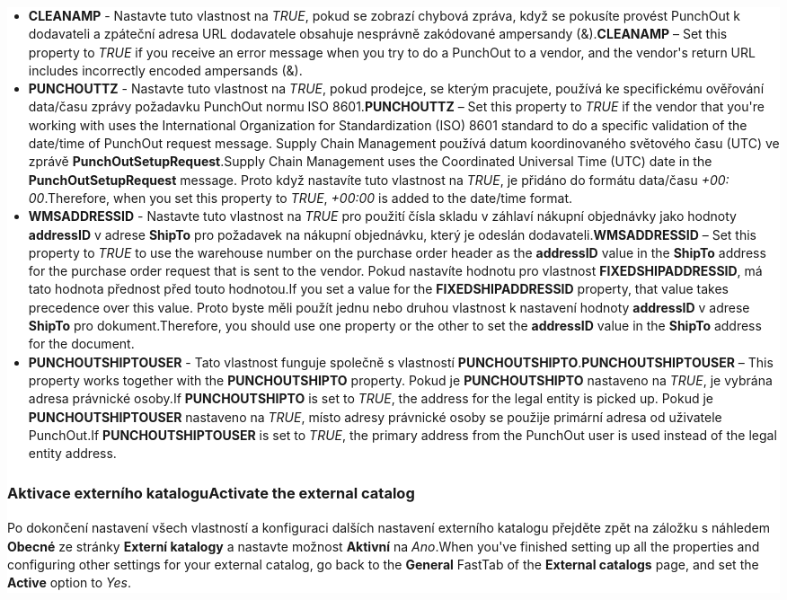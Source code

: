 - <span data-ttu-id="1fde2-272">**CLEANAMP** - Nastavte tuto vlastnost na _TRUE_, pokud se zobrazí chybová zpráva, když se pokusíte provést PunchOut k dodavateli a zpáteční adresa URL dodavatele obsahuje nesprávně zakódované ampersandy (\&).</span><span class="sxs-lookup"><span data-stu-id="1fde2-272">**CLEANAMP** – Set this property to _TRUE_ if you receive an error message when you try to do a PunchOut to a vendor, and the vendor's return URL includes incorrectly encoded ampersands (\&).</span></span>
- <span data-ttu-id="1fde2-273">**PUNCHOUTTZ** - Nastavte tuto vlastnost na _TRUE_, pokud prodejce, se kterým pracujete, používá ke specifickému ověřování data/času zprávy požadavku PunchOut normu ISO 8601.</span><span class="sxs-lookup"><span data-stu-id="1fde2-273">**PUNCHOUTTZ** – Set this property to _TRUE_ if the vendor that you're working with uses the International Organization for Standardization (ISO) 8601 standard to do a specific validation of the date/time of PunchOut request message.</span></span> <span data-ttu-id="1fde2-274">Supply Chain Management používá datum koordinovaného světového času (UTC) ve zprávě **PunchOutSetupRequest**.</span><span class="sxs-lookup"><span data-stu-id="1fde2-274">Supply Chain Management uses the Coordinated Universal Time (UTC) date in the **PunchOutSetupRequest** message.</span></span> <span data-ttu-id="1fde2-275">Proto když nastavíte tuto vlastnost na _TRUE_, je přidáno do formátu data/času *+00: 00*.</span><span class="sxs-lookup"><span data-stu-id="1fde2-275">Therefore, when you set this property to _TRUE_, *+00:00* is added to the date/time format.</span></span>
- <span data-ttu-id="1fde2-276">**WMSADDRESSID** - Nastavte tuto vlastnost na _TRUE_ pro použití čísla skladu v záhlaví nákupní objednávky jako hodnoty **addressID** v adrese **ShipTo** pro požadavek na nákupní objednávku, který je odeslán dodavateli.</span><span class="sxs-lookup"><span data-stu-id="1fde2-276">**WMSADDRESSID** – Set this property to _TRUE_ to use the warehouse number on the purchase order header as the **addressID** value in the **ShipTo** address for the purchase order request that is sent to the vendor.</span></span> <span data-ttu-id="1fde2-277">Pokud nastavíte hodnotu pro vlastnost **FIXEDSHIPADDRESSID**, má tato hodnota přednost před touto hodnotou.</span><span class="sxs-lookup"><span data-stu-id="1fde2-277">If you set a value for the **FIXEDSHIPADDRESSID** property, that value takes precedence over this value.</span></span> <span data-ttu-id="1fde2-278">Proto byste měli použít jednu nebo druhou vlastnost k nastavení hodnoty **addressID** v adrese **ShipTo** pro dokument.</span><span class="sxs-lookup"><span data-stu-id="1fde2-278">Therefore, you should use one property or the other to set the **addressID** value in the **ShipTo** address for the document.</span></span>
- <span data-ttu-id="1fde2-279">**PUNCHOUTSHIPTOUSER** - Tato vlastnost funguje společně s vlastností **PUNCHOUTSHIPTO**.</span><span class="sxs-lookup"><span data-stu-id="1fde2-279">**PUNCHOUTSHIPTOUSER** – This property works together with the **PUNCHOUTSHIPTO** property.</span></span> <span data-ttu-id="1fde2-280">Pokud je **PUNCHOUTSHIPTO** nastaveno na _TRUE_, je vybrána adresa právnické osoby.</span><span class="sxs-lookup"><span data-stu-id="1fde2-280">If **PUNCHOUTSHIPTO** is set to _TRUE_, the address for the legal entity is picked up.</span></span> <span data-ttu-id="1fde2-281">Pokud je **PUNCHOUTSHIPTOUSER** nastaveno na _TRUE_, místo adresy právnické osoby se použije primární adresa od uživatele PunchOut.</span><span class="sxs-lookup"><span data-stu-id="1fde2-281">If **PUNCHOUTSHIPTOUSER** is set to _TRUE_, the primary address from the PunchOut user is used instead of the legal entity address.</span></span>

### <a name="activate-the-external-catalog"></a><span data-ttu-id="1fde2-282">Aktivace externího katalogu</span><span class="sxs-lookup"><span data-stu-id="1fde2-282">Activate the external catalog</span></span>

<span data-ttu-id="1fde2-283">Po dokončení nastavení všech vlastností a konfiguraci dalších nastavení externího katalogu přejděte zpět na záložku s náhledem **Obecné** ze stránky **Externí katalogy** a nastavte možnost **Aktivní** na *Ano*.</span><span class="sxs-lookup"><span data-stu-id="1fde2-283">When you've finished setting up all the properties and configuring other settings for your external catalog, go back to the **General** FastTab of the **External catalogs** page, and set the **Active** option to *Yes*.</span></span>
